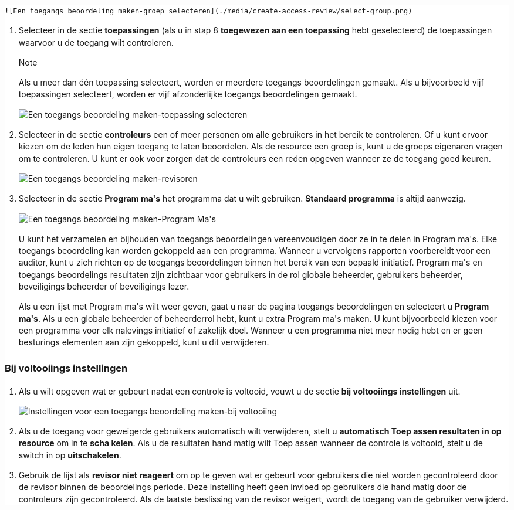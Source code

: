     ![Een toegangs beoordeling maken-groep selecteren](./media/create-access-review/select-group.png)

1. Selecteer in de sectie **toepassingen** (als u in stap 8 **toegewezen aan een toepassing** hebt geselecteerd) de toepassingen waarvoor u de toegang wilt controleren.

    > [!NOTE]
    > Als u meer dan één toepassing selecteert, worden er meerdere toegangs beoordelingen gemaakt. Als u bijvoorbeeld vijf toepassingen selecteert, worden er vijf afzonderlijke toegangs beoordelingen gemaakt.
    
    ![Een toegangs beoordeling maken-toepassing selecteren](./media/create-access-review/select-application.png)

1. Selecteer in de sectie **controleurs** een of meer personen om alle gebruikers in het bereik te controleren. Of u kunt ervoor kiezen om de leden hun eigen toegang te laten beoordelen. Als de resource een groep is, kunt u de groeps eigenaren vragen om te controleren. U kunt er ook voor zorgen dat de controleurs een reden opgeven wanneer ze de toegang goed keuren.

    ![Een toegangs beoordeling maken-revisoren](./media/create-access-review/reviewers.png)

1. Selecteer in de sectie **Program ma's** het programma dat u wilt gebruiken. **Standaard programma** is altijd aanwezig.

    ![Een toegangs beoordeling maken-Program Ma's](./media/create-access-review/programs.png)

    U kunt het verzamelen en bijhouden van toegangs beoordelingen vereenvoudigen door ze in te delen in Program ma's. Elke toegangs beoordeling kan worden gekoppeld aan een programma. Wanneer u vervolgens rapporten voorbereidt voor een auditor, kunt u zich richten op de toegangs beoordelingen binnen het bereik van een bepaald initiatief. Program ma's en toegangs beoordelings resultaten zijn zichtbaar voor gebruikers in de rol globale beheerder, gebruikers beheerder, beveiligings beheerder of beveiligings lezer.

    Als u een lijst met Program ma's wilt weer geven, gaat u naar de pagina toegangs beoordelingen en selecteert u **Program ma's**. Als u een globale beheerder of beheerderrol hebt, kunt u extra Program ma's maken. U kunt bijvoorbeeld kiezen voor een programma voor elk nalevings initiatief of zakelijk doel. Wanneer u een programma niet meer nodig hebt en er geen besturings elementen aan zijn gekoppeld, kunt u dit verwijderen.

### <a name="upon-completion-settings"></a>Bij voltooiings instellingen

1. Als u wilt opgeven wat er gebeurt nadat een controle is voltooid, vouwt u de sectie **bij voltooiings instellingen** uit.

    ![Instellingen voor een toegangs beoordeling maken-bij voltooiing](./media/create-access-review/upon-completion-settings.png)

1. Als u de toegang voor geweigerde gebruikers automatisch wilt verwijderen, stelt u **automatisch Toep assen resultaten in op resource** om in te **scha kelen**. Als u de resultaten hand matig wilt Toep assen wanneer de controle is voltooid, stelt u de switch in op **uitschakelen**.

1. Gebruik de lijst als **revisor niet reageert** om op te geven wat er gebeurt voor gebruikers die niet worden gecontroleerd door de revisor binnen de beoordelings periode. Deze instelling heeft geen invloed op gebruikers die hand matig door de controleurs zijn gecontroleerd. Als de laatste beslissing van de revisor weigert, wordt de toegang van de gebruiker verwijderd.

